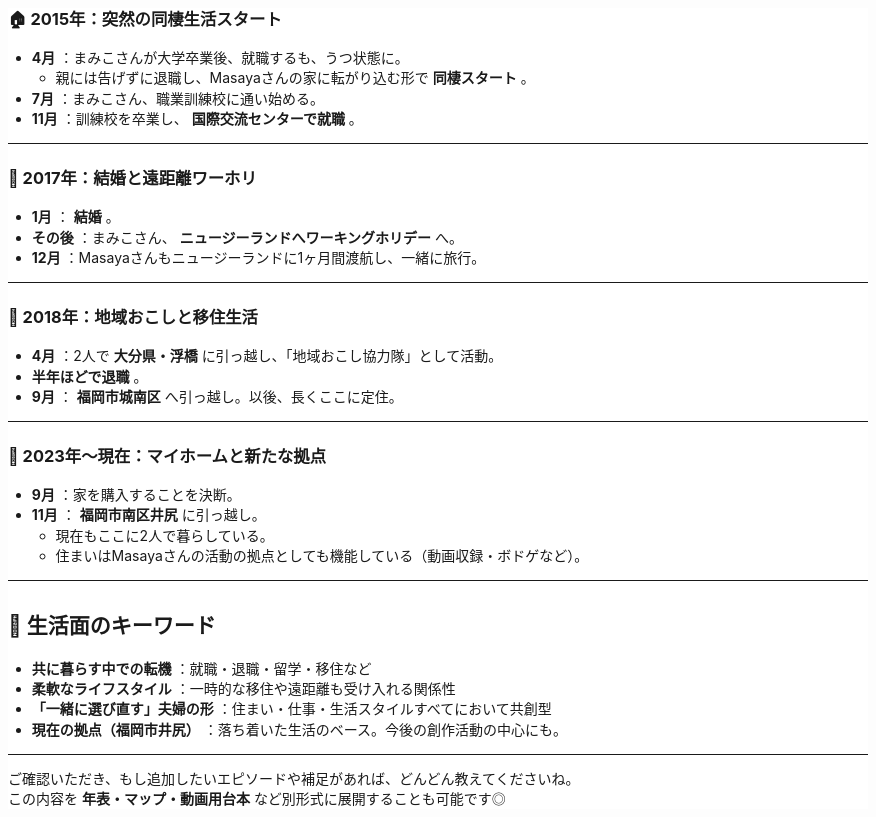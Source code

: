 
### 🏠 2015年：突然の同棲生活スタート

- **4月** ：まみこさんが大学卒業後、就職するも、うつ状態に。
	- 親には告げずに退職し、Masayaさんの家に転がり込む形で **同棲スタート** 。
- **7月** ：まみこさん、職業訓練校に通い始める。
- **11月** ：訓練校を卒業し、 **国際交流センターで就職** 。

---

### 💍 2017年：結婚と遠距離ワーホリ

- **1月** ： **結婚** 。
- **その後** ：まみこさん、 **ニュージーランドへワーキングホリデー** へ。
- **12月** ：Masayaさんもニュージーランドに1ヶ月間渡航し、一緒に旅行。

---

### 🌱 2018年：地域おこしと移住生活

- **4月** ：2人で **大分県・浮橋** に引っ越し、「地域おこし協力隊」として活動。
- **半年ほどで退職** 。
- **9月** ： **福岡市城南区** へ引っ越し。以後、長くここに定住。

---

### 🏡 2023年〜現在：マイホームと新たな拠点

- **9月** ：家を購入することを決断。
- **11月** ： **福岡市南区井尻** に引っ越し。
	- 現在もここに2人で暮らしている。
	- 住まいはMasayaさんの活動の拠点としても機能している（動画収録・ボドゲなど）。

---

## 🔑 生活面のキーワード

- **共に暮らす中での転機** ：就職・退職・留学・移住など
- **柔軟なライフスタイル** ：一時的な移住や遠距離も受け入れる関係性
- **「一緒に選び直す」夫婦の形** ：住まい・仕事・生活スタイルすべてにおいて共創型
- **現在の拠点（福岡市井尻）** ：落ち着いた生活のベース。今後の創作活動の中心にも。

---

ご確認いただき、もし追加したいエピソードや補足があれば、どんどん教えてくださいね。  
この内容を **年表・マップ・動画用台本** など別形式に展開することも可能です◎
